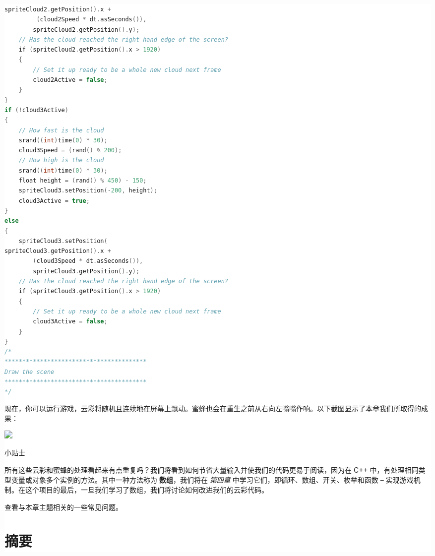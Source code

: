 ```cpp
spriteCloud2.getPosition().x + 
         (cloud2Speed * dt.asSeconds()),
        spriteCloud2.getPosition().y);
    // Has the cloud reached the right hand edge of the screen?
    if (spriteCloud2.getPosition().x > 1920)
    {
        // Set it up ready to be a whole new cloud next frame
        cloud2Active = false;
    }
}
if (!cloud3Active)
{
    // How fast is the cloud
    srand((int)time(0) * 30);
    cloud3Speed = (rand() % 200);
    // How high is the cloud
    srand((int)time(0) * 30);
    float height = (rand() % 450) - 150;
    spriteCloud3.setPosition(-200, height);
    cloud3Active = true;
}
else
{
    spriteCloud3.setPosition(
spriteCloud3.getPosition().x + 
        (cloud3Speed * dt.asSeconds()),
        spriteCloud3.getPosition().y);
    // Has the cloud reached the right hand edge of the screen?
    if (spriteCloud3.getPosition().x > 1920)
    {
        // Set it up ready to be a whole new cloud next frame
        cloud3Active = false;
    }
}
/*
****************************************
Draw the scene
****************************************
*/
```

现在，你可以运行游戏，云彩将随机且连续地在屏幕上飘动。蜜蜂也会在重生之前从右向左嗡嗡作响。以下截图显示了本章我们所取得的成果：

![](img/B14278_02_02.jpg)

小贴士

所有这些云彩和蜜蜂的处理看起来有点重复吗？我们将看到如何节省大量输入并使我们的代码更易于阅读，因为在 C++ 中，有处理相同类型变量或对象多个实例的方法。其中一种方法称为 **数组**，我们将在 *第四章* 中学习它们，即循环、数组、开关、枚举和函数 – 实现游戏机制。在这个项目的最后，一旦我们学习了数组，我们将讨论如何改进我们的云彩代码。

查看与本章主题相关的一些常见问题。

# 摘要
